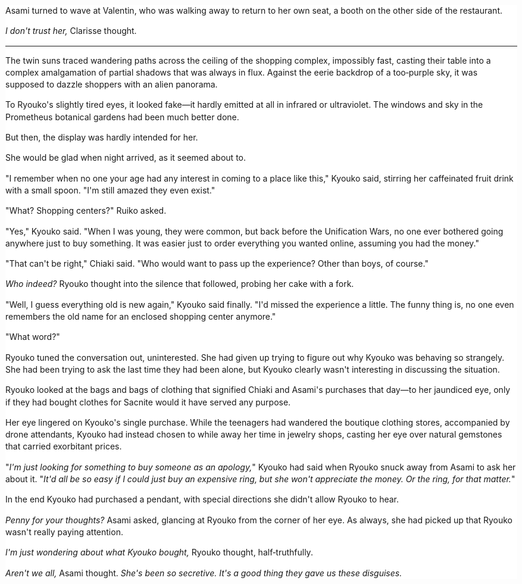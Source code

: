 Asami turned to wave at Valentin, who was walking away to return to her own seat, a booth on the other side of the restaurant.

*I don't trust her,* Clarisse thought.

***

The twin suns traced wandering paths across the ceiling of the shopping complex, impossibly fast, casting their table into a complex amalgamation of partial shadows that was always in flux. Against the eerie backdrop of a too‐purple sky, it was supposed to dazzle shoppers with an alien panorama.

To Ryouko's slightly tired eyes, it looked fake—it hardly emitted at all in infrared or ultraviolet. The windows and sky in the Prometheus botanical gardens had been much better done.

But then, the display was hardly intended for her.

She would be glad when night arrived, as it seemed about to.

"I remember when no one your age had any interest in coming to a place like this," Kyouko said, stirring her caffeinated fruit drink with a small spoon. "I'm still amazed they even exist."

"What? Shopping centers?" Ruiko asked.

"Yes," Kyouko said. "When I was young, they were common, but back before the Unification Wars, no one ever bothered going anywhere just to buy something. It was easier just to order everything you wanted online, assuming you had the money."

"That can't be right," Chiaki said. "Who would want to pass up the experience? Other than boys, of course."

*Who indeed?* Ryouko thought into the silence that followed, probing her cake with a fork.

"Well, I guess everything old is new again," Kyouko said finally. "I'd missed the experience a little. The funny thing is, no one even remembers the old name for an enclosed shopping center anymore."

"What word?"

Ryouko tuned the conversation out, uninterested. She had given up trying to figure out why Kyouko was behaving so strangely. She had been trying to ask the last time they had been alone, but Kyouko clearly wasn't interesting in discussing the situation.

Ryouko looked at the bags and bags of clothing that signified Chiaki and Asami's purchases that day—to her jaundiced eye, only if they had bought clothes for Sacnite would it have served any purpose.

Her eye lingered on Kyouko's single purchase. While the teenagers had wandered the boutique clothing stores, accompanied by drone attendants, Kyouko had instead chosen to while away her time in jewelry shops, casting her eye over natural gemstones that carried exorbitant prices.

"*I'm just looking for something to buy someone as an apology,*" Kyouko had said when Ryouko snuck away from Asami to ask her about it. "*It'd all be so easy if I could just buy an expensive ring, but she won't appreciate the money. Or the ring, for that matter.*"

In the end Kyouko had purchased a pendant, with special directions she didn't allow Ryouko to hear.

*Penny for your thoughts?* Asami asked, glancing at Ryouko from the corner of her eye. As always, she had picked up that Ryouko wasn't really paying attention.

*I'm just wondering about what Kyouko bought,* Ryouko thought, half‐truthfully.

*Aren't we all,* Asami thought. *She's been so secretive. It's a good thing they gave us these disguises.*
